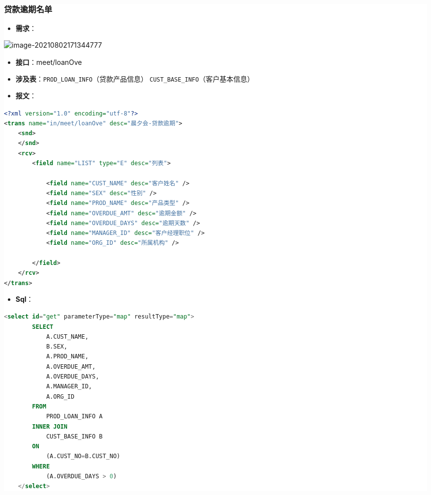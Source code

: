 

### 贷款逾期名单

- **需求**：

![image-20210802171344777](https://gitee.com/cao-lianjie/pic-go/raw/master/img/image-20210802171344777.png " ")

- **接口**：meet/loanOve

- **涉及表**：`PROD_LOAN_INFO`（贷款产品信息） `CUST_BASE_INFO`（客户基本信息）

- **报文**：

```xml
<?xml version="1.0" encoding="utf-8"?>
<trans name="in/meet/loanOve" desc="晨夕会-贷款逾期">
	<snd>
	</snd>
	<rcv>
		<field name="LIST" type="E" desc="列表">
            
			<field name="CUST_NAME" desc="客户姓名" />
			<field name="SEX" desc="性别" />
			<field name="PROD_NAME" desc="产品类型" />
			<field name="OVERDUE_AMT" desc="逾期金额" />
			<field name="OVERDUE_DAYS" desc="逾期天数" />
			<field name="MANAGER_ID" desc="客户经理职位" />
			<field name="ORG_ID" desc="所属机构" />
		
		</field>
	</rcv>
</trans>
```



- **Sql**：

```sql
<select id="get" parameterType="map" resultType="map">
        SELECT 
        	A.CUST_NAME,
			B.SEX,
			A.PROD_NAME,
			A.OVERDUE_AMT,
			A.OVERDUE_DAYS,
			A.MANAGER_ID,
			A.ORG_ID
        FROM 
        	PROD_LOAN_INFO A
        INNER JOIN
        	CUST_BASE_INFO B
        ON 
        	(A.CUST_NO=B.CUST_NO)
        WHERE
        	(A.OVERDUE_DAYS > 0)
	</select>
```
